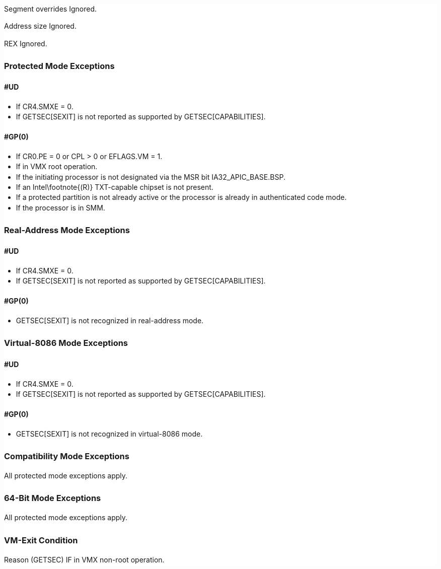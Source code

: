 Segment overrides Ignored.

Address size Ignored.

REX Ignored.


### Protected Mode Exceptions

#### #UD
* If CR4.SMXE = 0.
* If GETSEC[SEXIT] is not reported as supported by GETSEC[CAPABILITIES].

#### #GP(0)
* If CR0.PE = 0 or CPL > 0 or EFLAGS.VM = 1.
* If in VMX root operation.
* If the initiating processor is not designated via the MSR bit IA32_APIC_BASE.BSP.
* If an Intel\footnote{(R)}  TXT-capable chipset is not present.
* If a protected partition is not already active or the processor is already in authenticated code mode.
* If the processor is in SMM.

### Real-Address Mode Exceptions

#### #UD
* If CR4.SMXE = 0.
* If GETSEC[SEXIT] is not reported as supported by GETSEC[CAPABILITIES].

#### #GP(0)
* GETSEC[SEXIT] is not recognized in real-address mode.

### Virtual-8086 Mode Exceptions

#### #UD
* If CR4.SMXE = 0.
* If GETSEC[SEXIT] is not reported as supported by GETSEC[CAPABILITIES].

#### #GP(0)
* GETSEC[SEXIT] is not recognized in virtual-8086 mode.

### Compatibility Mode Exceptions



All protected mode exceptions apply.


### 64-Bit Mode Exceptions



All protected mode exceptions apply.

### VM-Exit Condition


Reason (GETSEC) IF in VMX non-root operation.

